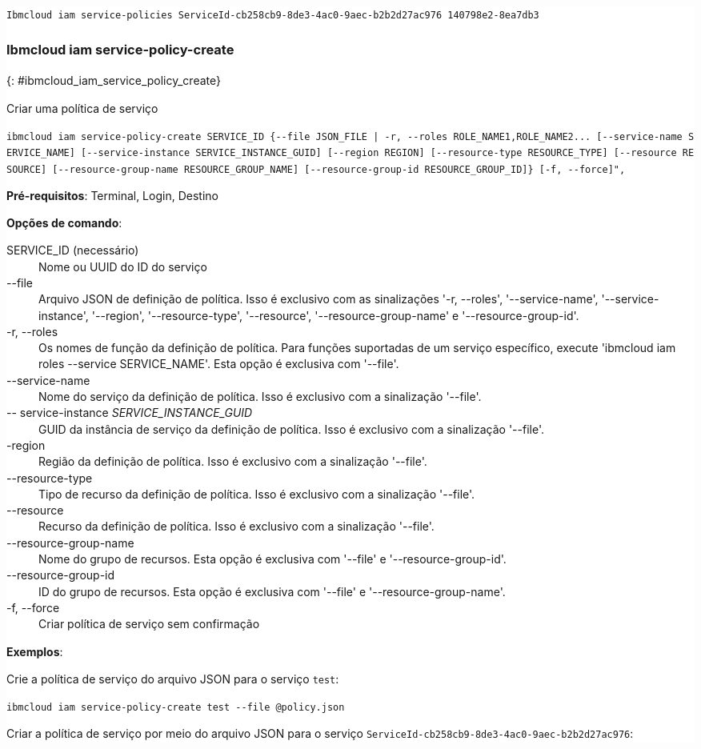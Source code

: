 ```
Ibmcloud iam service-policies ServiceId-cb258cb9-8de3-4ac0-9aec-b2b2d27ac976 140798e2-8ea7db3
```

### Ibmcloud iam service-policy-create
{: #ibmcloud_iam_service_policy_create}

Criar uma política de serviço

```
ibmcloud iam service-policy-create SERVICE_ID {--file JSON_FILE | -r, --roles ROLE_NAME1,ROLE_NAME2... [--service-name SERVICE_NAME] [--service-instance SERVICE_INSTANCE_GUID] [--region REGION] [--resource-type RESOURCE_TYPE] [--resource RESOURCE] [--resource-group-name RESOURCE_GROUP_NAME] [--resource-group-id RESOURCE_GROUP_ID]} [-f, --force]",
```

<strong>Pré-requisitos</strong>: Terminal, Login, Destino

<strong>Opções de comando</strong>:
<dl>
  <dt>SERVICE_ID (necessário)</dt>
  <dd>Nome ou UUID do ID do serviço</dd>
  <dt>--file</dt>
  <dd>Arquivo JSON de definição de política. Isso é exclusivo com as sinalizações '-r, --roles', '--service-name', '--service-instance', '--region', '--resource-type', '--resource', '--resource-group-name' e '--resource-group-id'.</dd>
  <dt>-r, --roles</dt>
  <dd>Os nomes de função da definição de política. Para funções suportadas de um serviço específico, execute 'ibmcloud iam roles --service SERVICE_NAME'. Esta opção é exclusiva com '--file'.</dd>
  <dt>--service-name</dt>
  <dd>Nome do serviço da definição de política. Isso é exclusivo com a sinalização '--file'.</dd>
  <dt>-- service-instance <i>SERVICE_INSTANCE_GUID</i></dt>
  <dd>GUID da instância de serviço da definição de política. Isso é exclusivo com a sinalização '--file'.</dd>
  <dt>-region</dt>
  <dd>Região da definição de política. Isso é exclusivo com a sinalização '--file'.</dd>
  <dt>--resource-type</dt>
  <dd>Tipo de recurso da definição de política. Isso é exclusivo com a sinalização '--file'.</dd>
  <dt>--resource</dt>
  <dd>Recurso da definição de política. Isso é exclusivo com a sinalização '--file'.</dd>
  <dt>--resource-group-name</dt>
  <dd>Nome do grupo de recursos. Esta opção é exclusiva com '--file' e '--resource-group-id'.</dd>
  <dt>--resource-group-id </dt>
  <dd>ID do grupo de recursos. Esta opção é exclusiva com '--file' e '--resource-group-name'.</dd>
  <dt>-f, --force</dt>
  <dd>Criar política de serviço sem confirmação</dd>
</dl>

<strong>Exemplos</strong>:

Crie a política de serviço do arquivo JSON para o serviço `test`:

```
ibmcloud iam service-policy-create test --file @policy.json
```
Criar a política de serviço por meio do arquivo JSON para o serviço
`ServiceId-cb258cb9-8de3-4ac0-9aec-b2b2d27ac976`:
